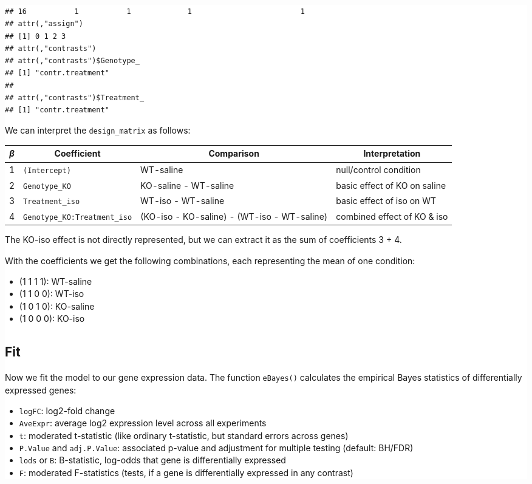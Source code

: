    ## 16           1           1             1                         1
    ## attr(,"assign")
    ## [1] 0 1 2 3
    ## attr(,"contrasts")
    ## attr(,"contrasts")$Genotype_
    ## [1] "contr.treatment"
    ## 
    ## attr(,"contrasts")$Treatment_
    ## [1] "contr.treatment"

We can interpret the `design_matrix` as follows:

| *β* | Coefficient                 | Comparison                                  | Interpretation               |
|-----|-----------------------------|---------------------------------------------|------------------------------|
| 1   | `(Intercept)`               | WT-saline                                   | null/control condition       |
| 2   | `Genotype_KO`               | KO-saline - WT-saline                       | basic effect of KO on saline |
| 3   | `Treatment_iso`             | WT-iso - WT-saline                          | basic effect of iso on WT    |
| 4   | `Genotype_KO:Treatment_iso` | (KO-iso - KO-saline) - (WT-iso - WT-saline) | combined effect of KO & iso  |

The KO-iso effect is not directly represented, but we can extract it as
the sum of coefficients 3 + 4.

With the coefficients we get the following combinations, each
representing the mean of one condition:

-   (1 1 1 1): WT-saline
-   (1 1 0 0): WT-iso
-   (1 0 1 0): KO-saline
-   (1 0 0 0): KO-iso

## Fit

Now we fit the model to our gene expression data. The function
`eBayes()` calculates the empirical Bayes statistics of differentially
expressed genes:

-   `logFC`: log2-fold change
-   `AveExpr`: average log2 expression level across all experiments
-   `t`: moderated t-statistic (like ordinary t-statistic, but standard
    errors across genes)
-   `P.Value` and `adj.P.Value`: associated p-value and adjustment for
    multiple testing (default: BH/FDR)
-   `lods` or `B`: B-statistic, log-odds that gene is differentially
    expressed
-   `F`: moderated F-statistics (tests, if a gene is differentially
    expressed in any contrast)
